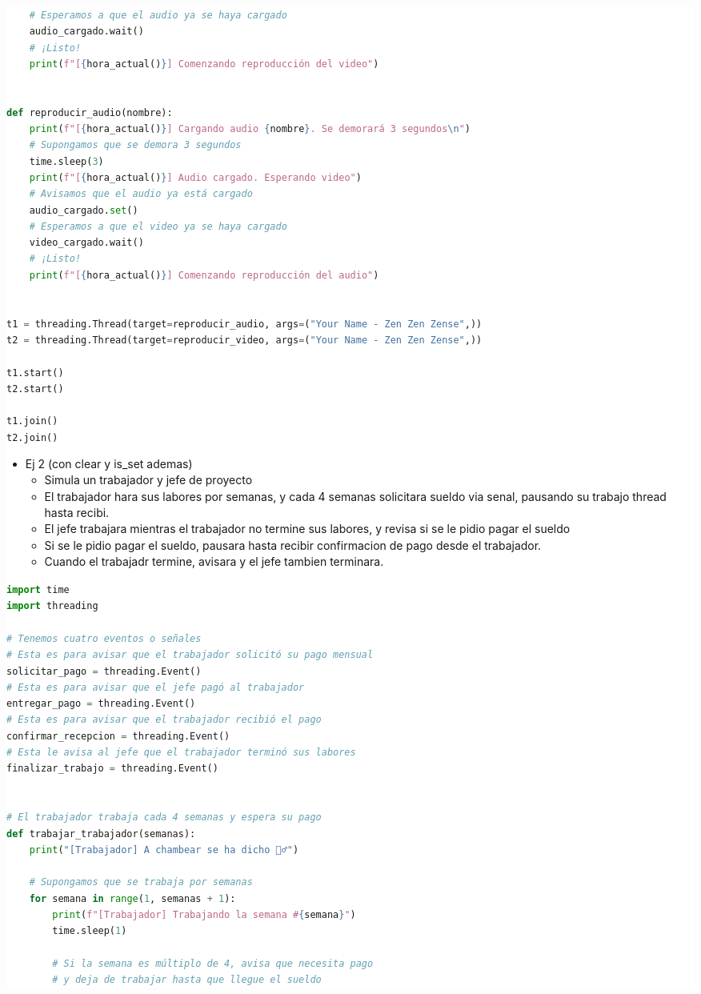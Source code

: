 ```py
    # Esperamos a que el audio ya se haya cargado
    audio_cargado.wait()
    # ¡Listo!
    print(f"[{hora_actual()}] Comenzando reproducción del video")
    
    
def reproducir_audio(nombre):
    print(f"[{hora_actual()}] Cargando audio {nombre}. Se demorará 3 segundos\n")
    # Supongamos que se demora 3 segundos
    time.sleep(3)
    print(f"[{hora_actual()}] Audio cargado. Esperando video")
    # Avisamos que el audio ya está cargado
    audio_cargado.set()
    # Esperamos a que el video ya se haya cargado
    video_cargado.wait()
    # ¡Listo!
    print(f"[{hora_actual()}] Comenzando reproducción del audio")
    
    
t1 = threading.Thread(target=reproducir_audio, args=("Your Name - Zen Zen Zense",))
t2 = threading.Thread(target=reproducir_video, args=("Your Name - Zen Zen Zense",))

t1.start()
t2.start()

t1.join()
t2.join()
```

- Ej 2 (con clear y is_set ademas)
  - Simula un trabajador y jefe de proyecto
  - El trabajador hara sus labores por semanas, y cada 4 semanas solicitara sueldo via senal, pausando su trabajo thread hasta recibi.
  - El jefe trabajara mientras el trabajador no termine sus labores, y revisa si se le pidio pagar el sueldo
  - Si se le pidio pagar el sueldo, pausara hasta recibir confirmacion de pago desde el trabajador.
  - Cuando el trabajadr termine, avisara y el jefe tambien terminara.

```py
import time
import threading

# Tenemos cuatro eventos o señales
# Esta es para avisar que el trabajador solicitó su pago mensual
solicitar_pago = threading.Event()
# Esta es para avisar que el jefe pagó al trabajador
entregar_pago = threading.Event()
# Esta es para avisar que el trabajador recibió el pago
confirmar_recepcion = threading.Event()
# Esta le avisa al jefe que el trabajador terminó sus labores
finalizar_trabajo = threading.Event()


# El trabajador trabaja cada 4 semanas y espera su pago
def trabajar_trabajador(semanas):
    print("[Trabajador] A chambear se ha dicho 👷‍♂️")

    # Supongamos que se trabaja por semanas
    for semana in range(1, semanas + 1):
        print(f"[Trabajador] Trabajando la semana #{semana}")
        time.sleep(1)

        # Si la semana es múltiplo de 4, avisa que necesita pago
        # y deja de trabajar hasta que llegue el sueldo
```